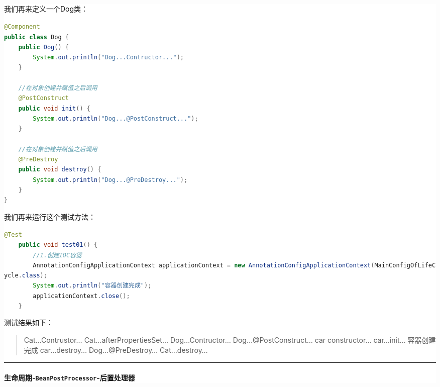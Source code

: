 我们再来定义一个Dog类：

```java
@Component
public class Dog {
    public Dog() {
        System.out.println("Dog...Contructor...");
    }

    //在对象创建并赋值之后调用
    @PostConstruct
    public void init() {
        System.out.println("Dog...@PostConstruct...");
    }

    //在对象创建并赋值之后调用
    @PreDestroy
    public void destroy() {
        System.out.println("Dog...@PreDestroy...");
    }
}

```

我们再来运行这个测试方法：

```java
@Test
    public void test01() {
        //1.创建IOC容器
        AnnotationConfigApplicationContext applicationContext = new AnnotationConfigApplicationContext(MainConfigOfLifeCycle.class);
        System.out.println("容器创建完成");
        applicationContext.close();
    }

```

测试结果如下：

> Cat…Contrustor…
> Cat…afterPropertiesSet…
> Dog…Contructor…
> Dog…@PostConstruct…
> car constructor…
> car…init…
> 容器创建完成
> car…destroy…
> Dog…@PreDestroy…
> Cat…destroy…

------

#### 生命周期-`BeanPostProcessor`-后置处理器
